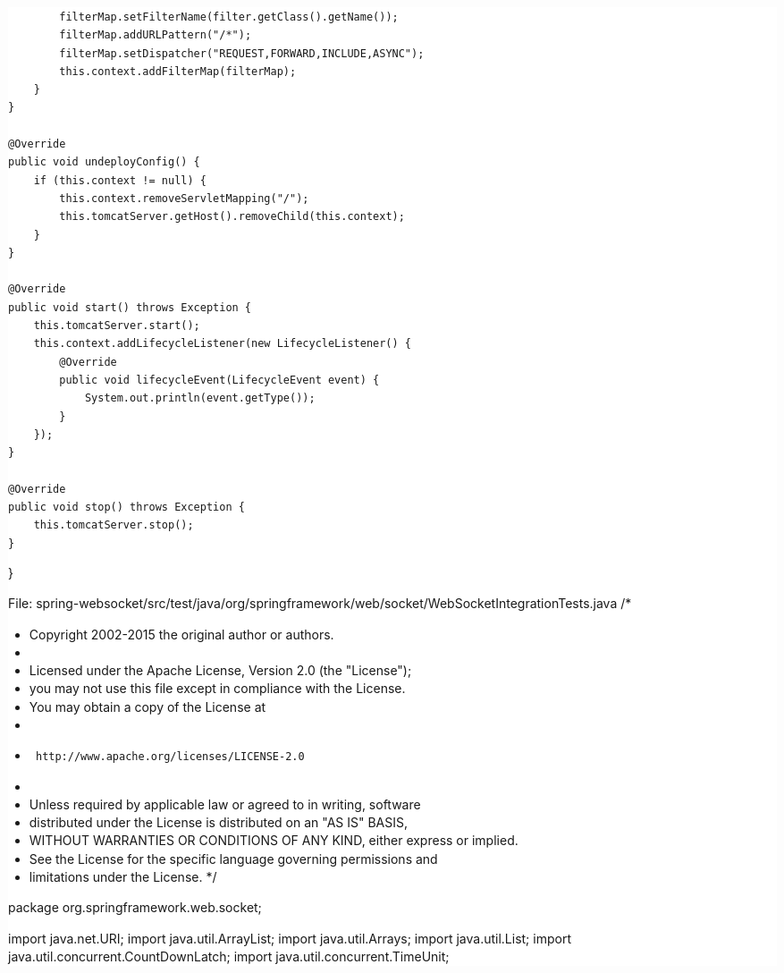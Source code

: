 			filterMap.setFilterName(filter.getClass().getName());
			filterMap.addURLPattern("/*");
			filterMap.setDispatcher("REQUEST,FORWARD,INCLUDE,ASYNC");
			this.context.addFilterMap(filterMap);
		}
	}

	@Override
	public void undeployConfig() {
		if (this.context != null) {
			this.context.removeServletMapping("/");
			this.tomcatServer.getHost().removeChild(this.context);
		}
	}

	@Override
	public void start() throws Exception {
		this.tomcatServer.start();
		this.context.addLifecycleListener(new LifecycleListener() {
			@Override
			public void lifecycleEvent(LifecycleEvent event) {
				System.out.println(event.getType());
			}
		});
	}

	@Override
	public void stop() throws Exception {
		this.tomcatServer.stop();
	}

}


File: spring-websocket/src/test/java/org/springframework/web/socket/WebSocketIntegrationTests.java
/*
 * Copyright 2002-2015 the original author or authors.
 *
 * Licensed under the Apache License, Version 2.0 (the "License");
 * you may not use this file except in compliance with the License.
 * You may obtain a copy of the License at
 *
 *      http://www.apache.org/licenses/LICENSE-2.0
 *
 * Unless required by applicable law or agreed to in writing, software
 * distributed under the License is distributed on an "AS IS" BASIS,
 * WITHOUT WARRANTIES OR CONDITIONS OF ANY KIND, either express or implied.
 * See the License for the specific language governing permissions and
 * limitations under the License.
 */

package org.springframework.web.socket;

import java.net.URI;
import java.util.ArrayList;
import java.util.Arrays;
import java.util.List;
import java.util.concurrent.CountDownLatch;
import java.util.concurrent.TimeUnit;
